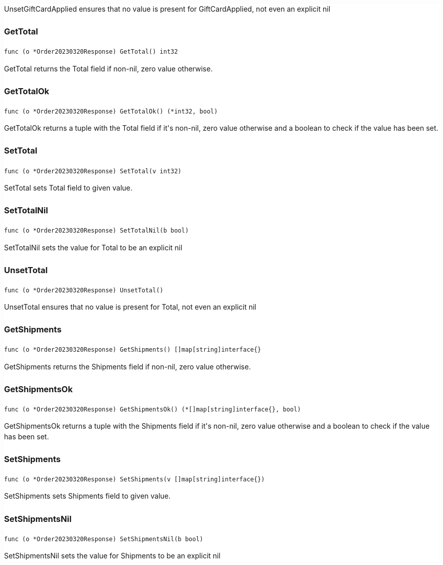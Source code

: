UnsetGiftCardApplied ensures that no value is present for GiftCardApplied, not even an explicit nil
### GetTotal

`func (o *Order20230320Response) GetTotal() int32`

GetTotal returns the Total field if non-nil, zero value otherwise.

### GetTotalOk

`func (o *Order20230320Response) GetTotalOk() (*int32, bool)`

GetTotalOk returns a tuple with the Total field if it's non-nil, zero value otherwise
and a boolean to check if the value has been set.

### SetTotal

`func (o *Order20230320Response) SetTotal(v int32)`

SetTotal sets Total field to given value.


### SetTotalNil

`func (o *Order20230320Response) SetTotalNil(b bool)`

 SetTotalNil sets the value for Total to be an explicit nil

### UnsetTotal
`func (o *Order20230320Response) UnsetTotal()`

UnsetTotal ensures that no value is present for Total, not even an explicit nil
### GetShipments

`func (o *Order20230320Response) GetShipments() []map[string]interface{}`

GetShipments returns the Shipments field if non-nil, zero value otherwise.

### GetShipmentsOk

`func (o *Order20230320Response) GetShipmentsOk() (*[]map[string]interface{}, bool)`

GetShipmentsOk returns a tuple with the Shipments field if it's non-nil, zero value otherwise
and a boolean to check if the value has been set.

### SetShipments

`func (o *Order20230320Response) SetShipments(v []map[string]interface{})`

SetShipments sets Shipments field to given value.


### SetShipmentsNil

`func (o *Order20230320Response) SetShipmentsNil(b bool)`

 SetShipmentsNil sets the value for Shipments to be an explicit nil
